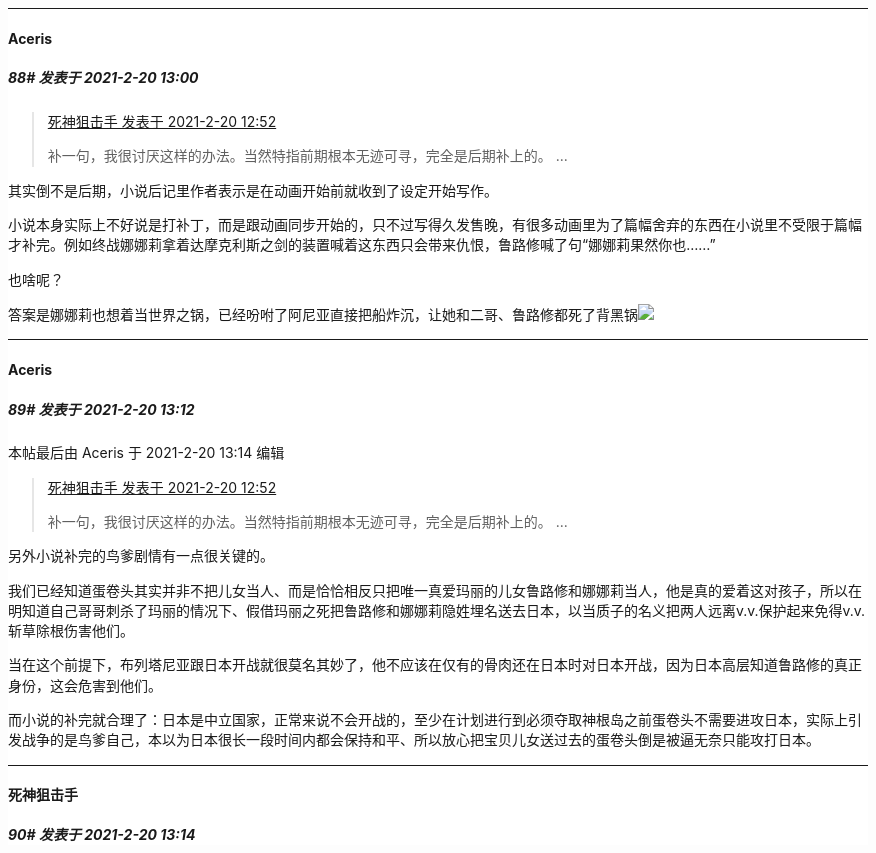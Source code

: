 





*****

####  Aceris  
##### 88#       发表于 2021-2-20 13:00



<blockquote><a href="httphttps://bbs.saraba1st.com/2b/forum.php?mod=redirect&amp;goto=findpost&amp;pid=50385902&amp;ptid=1988119" target="_blank">死神狙击手 发表于 2021-2-20 12:52</a>

补一句，我很讨厌这样的办法。当然特指前期根本无迹可寻，完全是后期补上的。 ...</blockquote>
其实倒不是后期，小说后记里作者表示是在动画开始前就收到了设定开始写作。

小说本身实际上不好说是打补丁，而是跟动画同步开始的，只不过写得久发售晚，有很多动画里为了篇幅舍弃的东西在小说里不受限于篇幅才补完。例如终战娜娜莉拿着达摩克利斯之剑的装置喊着这东西只会带来仇恨，鲁路修喊了句“娜娜莉果然你也……”

也啥呢？

答案是娜娜莉也想着当世界之锅，已经吩咐了阿尼亚直接把船炸沉，让她和二哥、鲁路修都死了背黑锅<img src="https://static.saraba1st.com/image/smiley/face2017/068.png" referrerpolicy="no-referrer">







*****

####  Aceris  
##### 89#       发表于 2021-2-20 13:12



 本帖最后由 Aceris 于 2021-2-20 13:14 编辑 
<blockquote><a href="httphttps://bbs.saraba1st.com/2b/forum.php?mod=redirect&amp;goto=findpost&amp;pid=50385902&amp;ptid=1988119" target="_blank">死神狙击手 发表于 2021-2-20 12:52</a>

补一句，我很讨厌这样的办法。当然特指前期根本无迹可寻，完全是后期补上的。 ...</blockquote>
另外小说补完的鸟爹剧情有一点很关键的。

我们已经知道蛋卷头其实并非不把儿女当人、而是恰恰相反只把唯一真爱玛丽的儿女鲁路修和娜娜莉当人，他是真的爱着这对孩子，所以在明知道自己哥哥刺杀了玛丽的情况下、假借玛丽之死把鲁路修和娜娜莉隐姓埋名送去日本，以当质子的名义把两人远离v.v.保护起来免得v.v.斩草除根伤害他们。


当在这个前提下，布列塔尼亚跟日本开战就很莫名其妙了，他不应该在仅有的骨肉还在日本时对日本开战，因为日本高层知道鲁路修的真正身份，这会危害到他们。

而小说的补完就合理了：日本是中立国家，正常来说不会开战的，至少在计划进行到必须夺取神根岛之前蛋卷头不需要进攻日本，实际上引发战争的是鸟爹自己，本以为日本很长一段时间内都会保持和平、所以放心把宝贝儿女送过去的蛋卷头倒是被逼无奈只能攻打日本。







*****

####  死神狙击手  
##### 90#       发表于 2021-2-20 13:14
